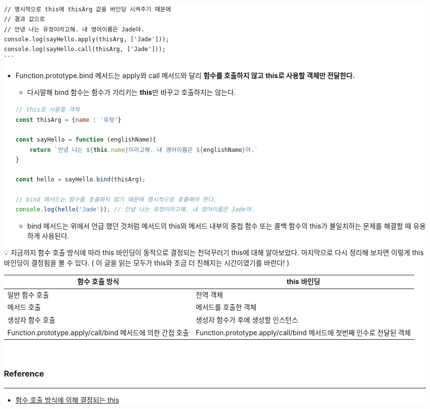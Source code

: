     // 명시적으로 this에 thisArg 값을 바인딩 시켜주기 때문에
    // 결과 값으로 
    // 안녕 나는 유정이라고해. 내 영어이름은 Jade야.
    console.log(sayHello.apply(thisArg, ['Jade']));  
    console.log(sayHello.call(thisArg, ['Jade']));  
    ```

- Function.prototype.bind 메서드는 apply와 call 메서드와 달리 **함수를 호출하지 않고** **this로 사용할 객체만 전달한다.**
    - 다시말해 bind 함수는 함수가 가리키는 **this**만 바꾸고 호출하지는 않는다.

    ```jsx
    // this로 사용할 객체
    const thisArg = {name : '유정'}
    
    const sayHello = function (englishName){
        return `안녕 나는 ${this.name}이라고해. 내 영어이름은 ${englishName}야.`
    }
    
    const hello = sayHello.bind(thisArg);  
    
    // bind 메서드는 함수를 호출하지 않기 때문에 명시적으로 호출해야 한다.
    console.log(hello('Jade')); // 안녕 나는 유정이라고해. 내 영어이름은 Jade야.
    ```

    - bind 메서드는 위에서 언급 했던 것처럼 메서드의 this와 메서드 내부의 중첩 함수 또는 콜백 함수의 this가 불일치하는 문제를 해결할 때 유용하게 사용된다.

💡 지금까지 함수 호출 방식에 따라 this 바인딩이 동적으로 결정되는 천덕꾸러기 this에 대해 알아보았다. 마지막으로 다시 정리해 보자면 이렇게 this 바인딩이 결정됨을 볼 수 있다. ( 이 글을 읽는 모두가 this와 조금 더 친해지는 시간이였기를 바란다! )

| 함수 호출 방식 | this 바인딩 |
| --- | --- |
| 일반 함수 호출 | 전역 객체 |
| 메서드 호출 | 메서드를 호출한 객체 |
| 생성자 함수 호출 | 생성자 함수가 후에 생성할 인스턴스 |
| Function.prototype.apply/call/bind 메서드에 의한 간접 호출  | Function.prototype.apply/call/bind 메서드에 첫번째 인수로 전달된 객체 |

<br />

### Reference

---

- [함수 호출 방식에 의해 결정되는 this](https://poiemaweb.com/js-this)

